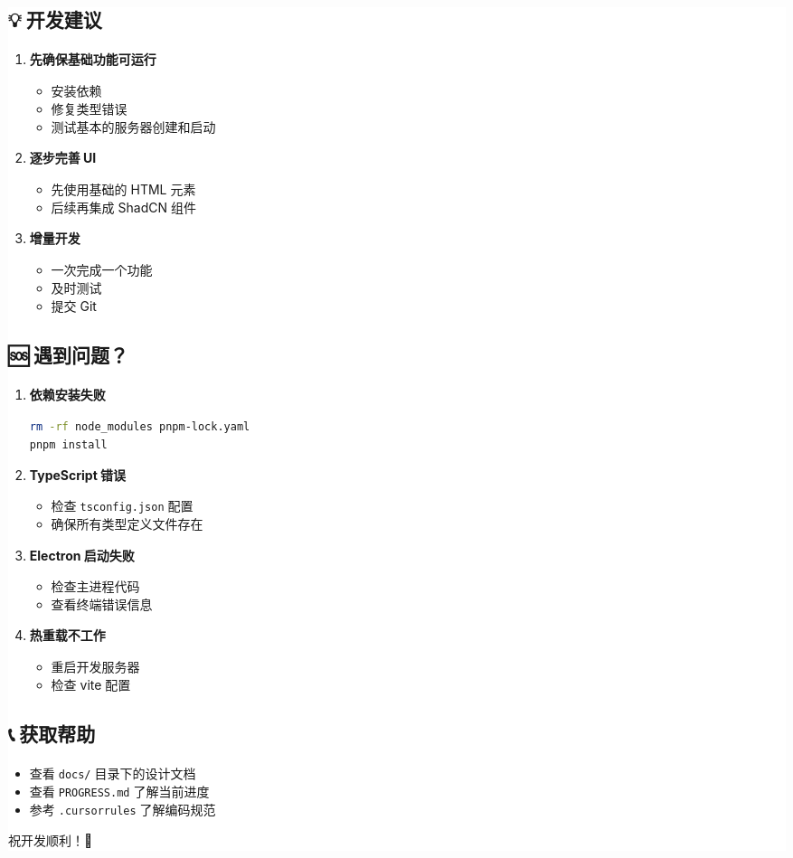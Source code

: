 ## 💡 开发建议

1. **先确保基础功能可运行**
   - 安装依赖
   - 修复类型错误
   - 测试基本的服务器创建和启动

2. **逐步完善 UI**
   - 先使用基础的 HTML 元素
   - 后续再集成 ShadCN 组件

3. **增量开发**
   - 一次完成一个功能
   - 及时测试
   - 提交 Git

## 🆘 遇到问题？

1. **依赖安装失败**
   ```bash
   rm -rf node_modules pnpm-lock.yaml
   pnpm install
   ```

2. **TypeScript 错误**
   - 检查 `tsconfig.json` 配置
   - 确保所有类型定义文件存在

3. **Electron 启动失败**
   - 检查主进程代码
   - 查看终端错误信息

4. **热重载不工作**
   - 重启开发服务器
   - 检查 vite 配置

## 📞 获取帮助

- 查看 `docs/` 目录下的设计文档
- 查看 `PROGRESS.md` 了解当前进度
- 参考 `.cursorrules` 了解编码规范

祝开发顺利！🚀

